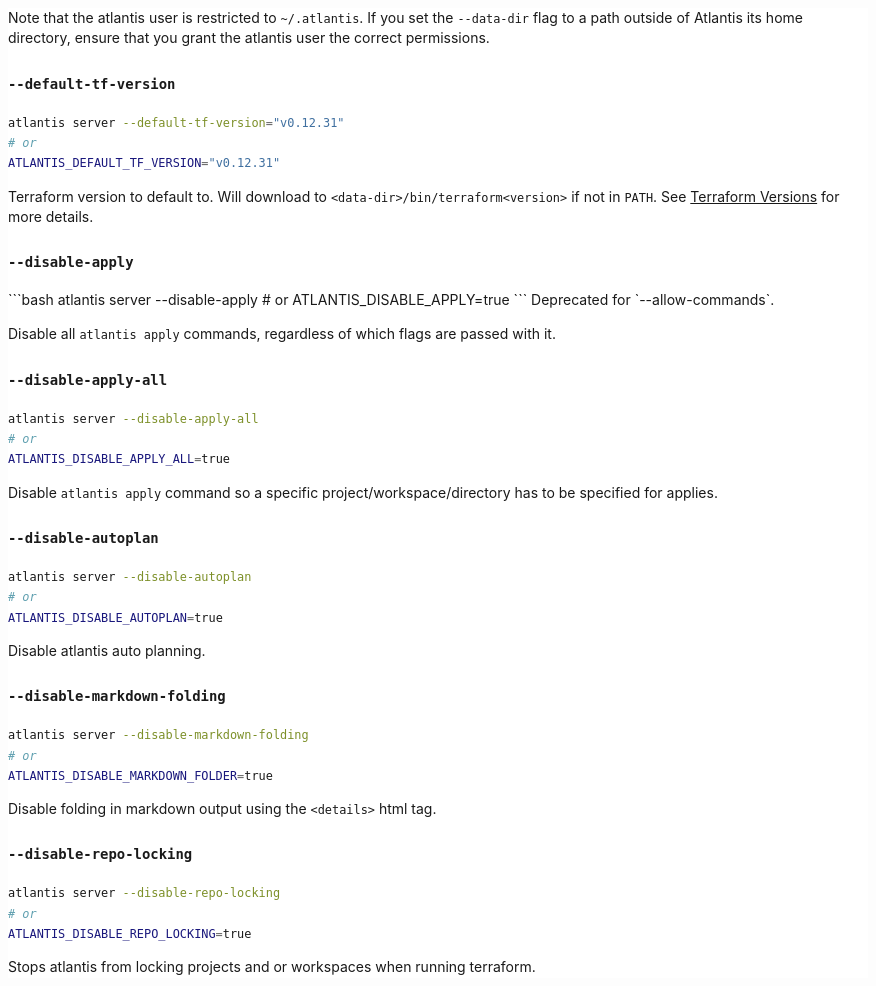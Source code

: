   Note that the atlantis user is restricted to `~/.atlantis`. 
  If you set the `--data-dir` flag to a path outside of Atlantis its home directory, ensure that you grant the atlantis user the correct permissions.

### `--default-tf-version`
  ```bash
  atlantis server --default-tf-version="v0.12.31"
  # or
  ATLANTIS_DEFAULT_TF_VERSION="v0.12.31"
  ```
  Terraform version to default to. Will download to `<data-dir>/bin/terraform<version>`
  if not in `PATH`. See [Terraform Versions](terraform-versions.html) for more details.

### `--disable-apply`
  <Badge text="Deprecated" type="warn"/>
  ```bash
  atlantis server --disable-apply
  # or
  ATLANTIS_DISABLE_APPLY=true
  ```
  Deprecated for `--allow-commands`.

  Disable all `atlantis apply` commands, regardless of which flags are passed with it.

### `--disable-apply-all`
  ```bash
  atlantis server --disable-apply-all
  # or
  ATLANTIS_DISABLE_APPLY_ALL=true
  ```
  Disable `atlantis apply` command so a specific project/workspace/directory has to
  be specified for applies.

### `--disable-autoplan`
  ```bash
  atlantis server --disable-autoplan
  # or
  ATLANTIS_DISABLE_AUTOPLAN=true
  ```
  Disable atlantis auto planning.

### `--disable-markdown-folding`
  ```bash
  atlantis server --disable-markdown-folding
  # or
  ATLANTIS_DISABLE_MARKDOWN_FOLDER=true
  ```
  Disable folding in markdown output using the `<details>` html tag.

### `--disable-repo-locking`
  ```bash
  atlantis server --disable-repo-locking
  # or
  ATLANTIS_DISABLE_REPO_LOCKING=true
  ```
  Stops atlantis from locking projects and or workspaces when running terraform.
